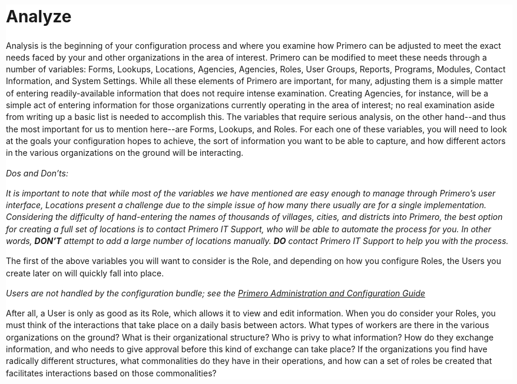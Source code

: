 Analyze
=======

Analysis is the beginning of your configuration process and where you
examine how Primero can be adjusted to meet the exact needs faced by
your and other organizations in the area of interest. Primero can be
modified to meet these needs through a number of variables: Forms,
Lookups, Locations, Agencies, Agencies, Roles, User Groups, Reports,
Programs, Modules, Contact Information, and System Settings. While all
these elements of Primero are important, for many, adjusting them is a
simple matter of entering readily-available information that does not
require intense examination. Creating Agencies, for instance, will be a
simple act of entering information for those organizations currently
operating in the area of interest; no real examination aside from
writing up a basic list is needed to accomplish this. The variables that
require serious analysis, on the other hand--and thus the most important
for us to mention here--are Forms, Lookups, and Roles. For each one of
these variables, you will need to look at the goals your configuration
hopes to achieve, the sort of information you want to be able to
capture, and how different actors in the various organizations on the
ground will be interacting.

_*Dos and Don’ts:*_

_It is important to note that while most of the variables we have
mentioned are easy enough to manage through Primero’s user interface,
Locations present a challenge due to the simple issue of how many
there usually are for a single implementation. Considering the
difficulty of hand-entering the names of thousands of villages,
cities, and districts into Primero, the best option for creating a
full set of locations is to contact Primero IT Support, who will be
able to automate the process for you. In other words, **DON’T**
attempt to add a large number of locations manually. **DO** contact
Primero IT Support to help you with the process._

The first of the above variables you will want to consider is the Role,
and depending on how you configure Roles, the Users you create later
on will quickly fall into place.

_Users are not handled by the configuration bundle; see the [*Primero Administration and Configuration
Guide*](../../admin/PrimeroAdministrationandConfigurationGuide.html#user-and-role-managementv)_


After all, a User is only as good as its Role, which allows it to view
and edit information. When you do consider your Roles, you must think of
the interactions that take place on a daily basis between actors. What
types of workers are there in the various organizations on the ground?
What is their organizational structure? Who is privy to what
information? How do they exchange information, and who needs to give
approval before this kind of exchange can take place? If the
organizations you find have radically different structures, what
commonalities do they have in their operations, and how can a set of
roles be created that facilitates interactions based on those
commonalities?
